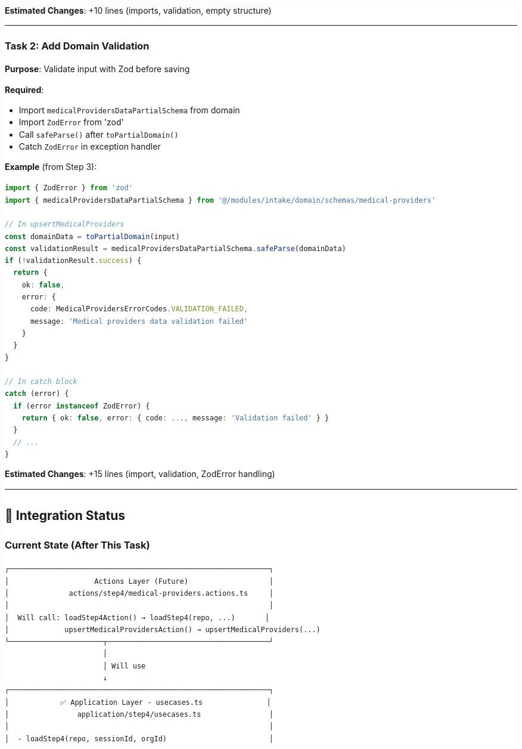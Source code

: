 **Estimated Changes**: +10 lines (imports, validation, empty structure)

---

### Task 2: Add Domain Validation

**Purpose**: Validate input with Zod before saving

**Required**:
- Import `medicalProvidersDataPartialSchema` from domain
- Import `ZodError` from 'zod'
- Call `safeParse()` after `toPartialDomain()`
- Catch `ZodError` in exception handler

**Example** (from Step 3):
```typescript
import { ZodError } from 'zod'
import { medicalProvidersDataPartialSchema } from '@/modules/intake/domain/schemas/medical-providers'

// In upsertMedicalProviders
const domainData = toPartialDomain(input)
const validationResult = medicalProvidersDataPartialSchema.safeParse(domainData)
if (!validationResult.success) {
  return {
    ok: false,
    error: {
      code: MedicalProvidersErrorCodes.VALIDATION_FAILED,
      message: 'Medical providers data validation failed'
    }
  }
}

// In catch block
catch (error) {
  if (error instanceof ZodError) {
    return { ok: false, error: { code: ..., message: 'Validation failed' } }
  }
  // ...
}
```

**Estimated Changes**: +15 lines (import, validation, ZodError handling)

---

## 🚀 Integration Status

### Current State (After This Task)

```
┌─────────────────────────────────────────────────────────────┐
│                    Actions Layer (Future)                   │
│              actions/step4/medical-providers.actions.ts     │
│                                                             │
│  Will call: loadStep4Action() → loadStep4(repo, ...)       │
│             upsertMedicalProvidersAction() → upsertMedicalProviders(...)
└──────────────────────┬──────────────────────────────────────┘
                       │
                       │ Will use
                       ↓
┌─────────────────────────────────────────────────────────────┐
│            ✅ Application Layer - usecases.ts               │
│                application/step4/usecases.ts                │
│                                                             │
│  - loadStep4(repo, sessionId, orgId)                        │
```